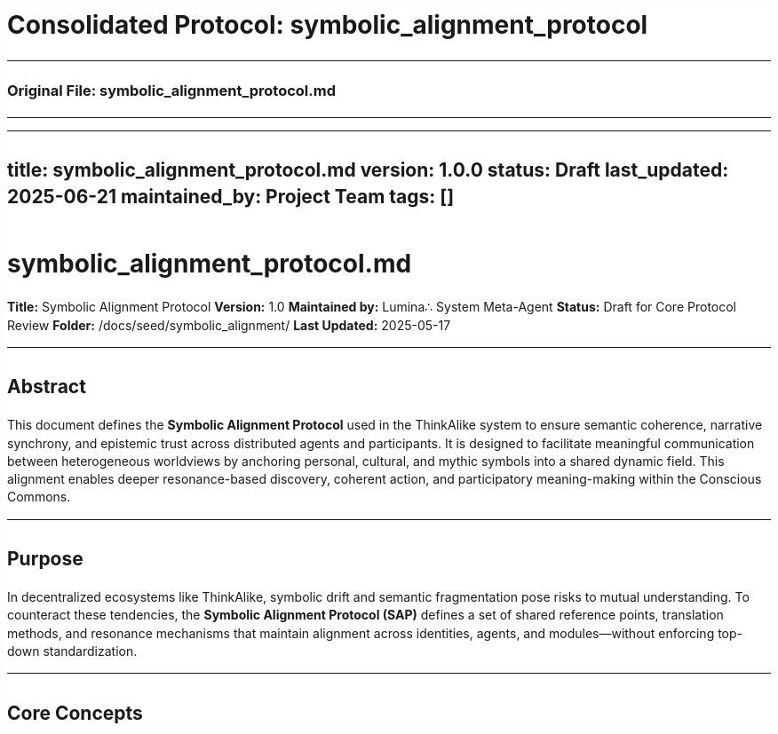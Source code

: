 # Consolidated Protocol: symbolic_alignment_protocol


---
### Original File: symbolic_alignment_protocol.md
---
---
title: symbolic_alignment_protocol.md
version: 1.0.0
status: Draft
last_updated: 2025-06-21
maintained_by: Project Team
tags: []
---

# symbolic_alignment_protocol.md

**Title:** Symbolic Alignment Protocol
**Version:** 1.0
**Maintained by:** Lumina∴ System Meta-Agent
**Status:** Draft for Core Protocol Review
**Folder:** /docs/seed/symbolic_alignment/
**Last Updated:** 2025-05-17

---

## Abstract

This document defines the **Symbolic Alignment Protocol** used in the ThinkAlike system to ensure semantic coherence, narrative synchrony, and epistemic trust across distributed agents and participants. It is designed to facilitate meaningful communication between heterogeneous worldviews by anchoring personal, cultural, and mythic symbols into a shared dynamic field. This alignment enables deeper resonance-based discovery, coherent action, and participatory meaning-making within the Conscious Commons.

---

## Purpose

In decentralized ecosystems like ThinkAlike, symbolic drift and semantic fragmentation pose risks to mutual understanding. To counteract these tendencies, the **Symbolic Alignment Protocol (SAP)** defines a set of shared reference points, translation methods, and resonance mechanisms that maintain alignment across identities, agents, and modules—without enforcing top-down standardization.

---

## Core Concepts
